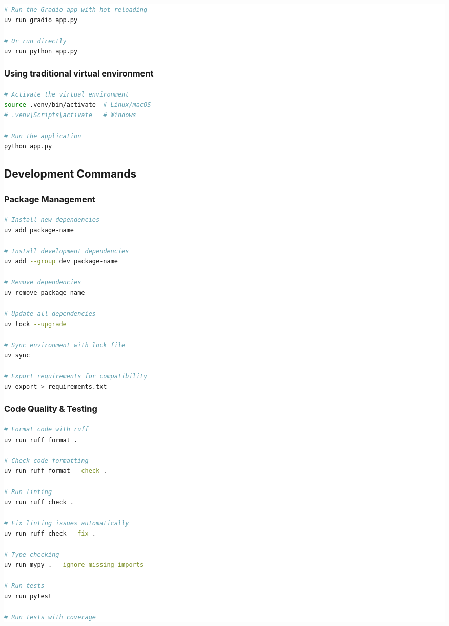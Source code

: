 ```bash
# Run the Gradio app with hot reloading
uv run gradio app.py

# Or run directly
uv run python app.py
```

### Using traditional virtual environment

```bash
# Activate the virtual environment
source .venv/bin/activate  # Linux/macOS
# .venv\Scripts\activate   # Windows

# Run the application
python app.py
```

## Development Commands

### Package Management

```bash
# Install new dependencies
uv add package-name

# Install development dependencies
uv add --group dev package-name

# Remove dependencies
uv remove package-name

# Update all dependencies
uv lock --upgrade

# Sync environment with lock file
uv sync

# Export requirements for compatibility
uv export > requirements.txt
```

### Code Quality & Testing

```bash
# Format code with ruff
uv run ruff format .

# Check code formatting
uv run ruff format --check .

# Run linting
uv run ruff check .

# Fix linting issues automatically
uv run ruff check --fix .

# Type checking
uv run mypy . --ignore-missing-imports

# Run tests
uv run pytest

# Run tests with coverage
```